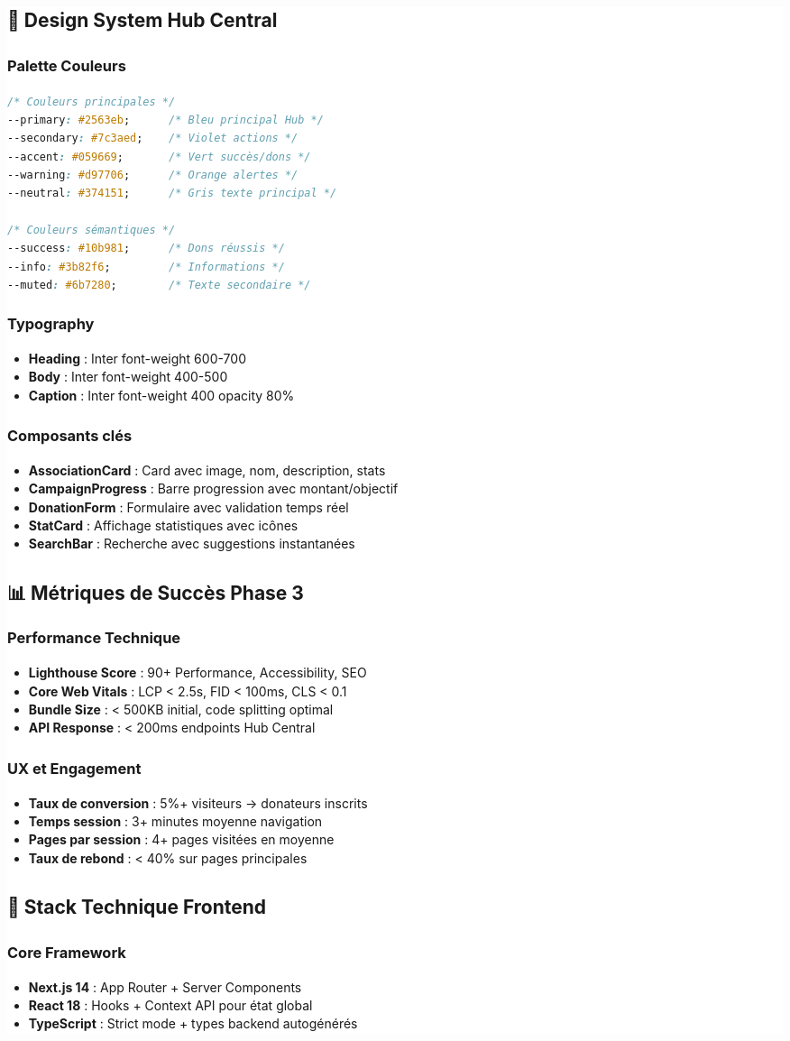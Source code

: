 ## 🎨 Design System Hub Central

### Palette Couleurs
```css
/* Couleurs principales */
--primary: #2563eb;      /* Bleu principal Hub */
--secondary: #7c3aed;    /* Violet actions */
--accent: #059669;       /* Vert succès/dons */
--warning: #d97706;      /* Orange alertes */
--neutral: #374151;      /* Gris texte principal */

/* Couleurs sémantiques */
--success: #10b981;      /* Dons réussis */
--info: #3b82f6;         /* Informations */
--muted: #6b7280;        /* Texte secondaire */
```

### Typography
- **Heading** : Inter font-weight 600-700
- **Body** : Inter font-weight 400-500  
- **Caption** : Inter font-weight 400 opacity 80%

### Composants clés
- **AssociationCard** : Card avec image, nom, description, stats
- **CampaignProgress** : Barre progression avec montant/objectif
- **DonationForm** : Formulaire avec validation temps réel
- **StatCard** : Affichage statistiques avec icônes
- **SearchBar** : Recherche avec suggestions instantanées

## 📊 Métriques de Succès Phase 3

### Performance Technique
- **Lighthouse Score** : 90+ Performance, Accessibility, SEO
- **Core Web Vitals** : LCP < 2.5s, FID < 100ms, CLS < 0.1
- **Bundle Size** : < 500KB initial, code splitting optimal
- **API Response** : < 200ms endpoints Hub Central

### UX et Engagement
- **Taux de conversion** : 5%+ visiteurs → donateurs inscrits
- **Temps session** : 3+ minutes moyenne navigation
- **Pages par session** : 4+ pages visitées en moyenne
- **Taux de rebond** : < 40% sur pages principales

## 🔧 Stack Technique Frontend

### Core Framework
- **Next.js 14** : App Router + Server Components
- **React 18** : Hooks + Context API pour état global
- **TypeScript** : Strict mode + types backend autogénérés
